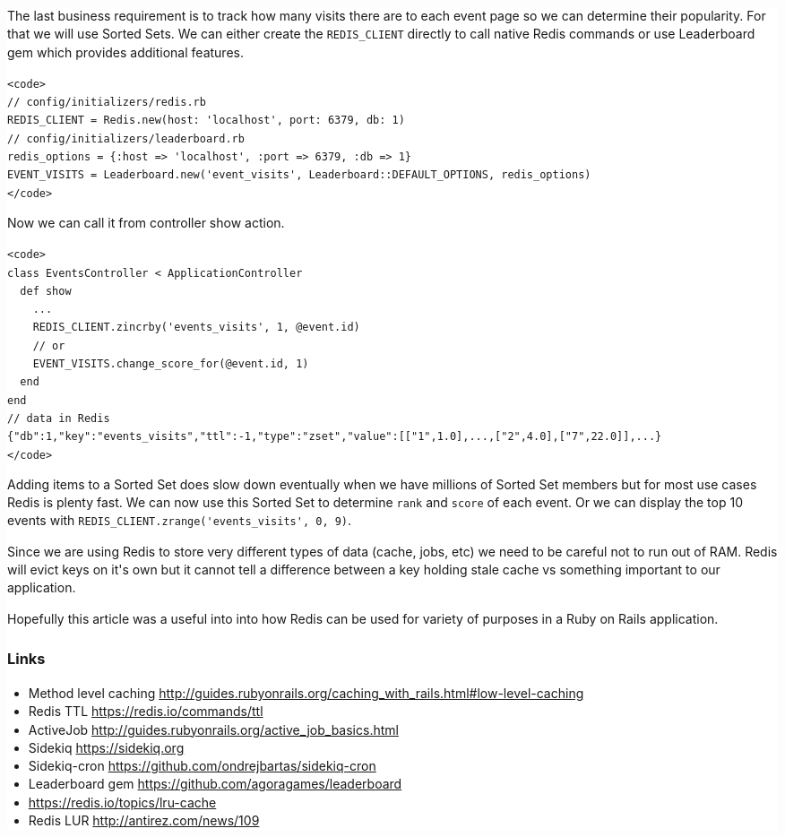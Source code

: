The last business requirement is to track how many visits there are to each event page so we can determine their popularity.  For that we will use Sorted Sets.  We can either create the `REDIS_CLIENT` directly to call native Redis commands or use Leaderboard gem which provides additional features.

```
<code>
// config/initializers/redis.rb
REDIS_CLIENT = Redis.new(host: 'localhost', port: 6379, db: 1)
// config/initializers/leaderboard.rb
redis_options = {:host => 'localhost', :port => 6379, :db => 1}
EVENT_VISITS = Leaderboard.new('event_visits', Leaderboard::DEFAULT_OPTIONS, redis_options)
</code>
```

Now we can call it from controller show action.  

```
<code>
class EventsController < ApplicationController
  def show
    ...
    REDIS_CLIENT.zincrby('events_visits', 1, @event.id)
    // or
    EVENT_VISITS.change_score_for(@event.id, 1)
  end
end
// data in Redis
{"db":1,"key":"events_visits","ttl":-1,"type":"zset","value":[["1",1.0],...,["2",4.0],["7",22.0]],...}
</code>
```

Adding items to a Sorted Set does slow down eventually when we have millions of Sorted Set members but for most use cases Redis is plenty fast.  We can now use this Sorted Set to determine `rank` and `score` of each event.  Or we can display the top 10 events with `REDIS_CLIENT.zrange('events_visits', 0, 9)`.  

Since we are using Redis to store very different types of data (cache, jobs, etc) we need to be careful not to run out of RAM.  Redis will evict keys on it's own but it cannot tell a difference between a key holding stale cache vs something important to our application.  

Hopefully this article was a useful into into how Redis can be used for variety of purposes in a Ruby on Rails application.  

### Links
* Method level caching http://guides.rubyonrails.org/caching_with_rails.html#low-level-caching
* Redis TTL https://redis.io/commands/ttl
* ActiveJob http://guides.rubyonrails.org/active_job_basics.html
* Sidekiq https://sidekiq.org
* Sidekiq-cron https://github.com/ondrejbartas/sidekiq-cron
* Leaderboard gem https://github.com/agoragames/leaderboard
* https://redis.io/topics/lru-cache
* Redis LUR http://antirez.com/news/109
